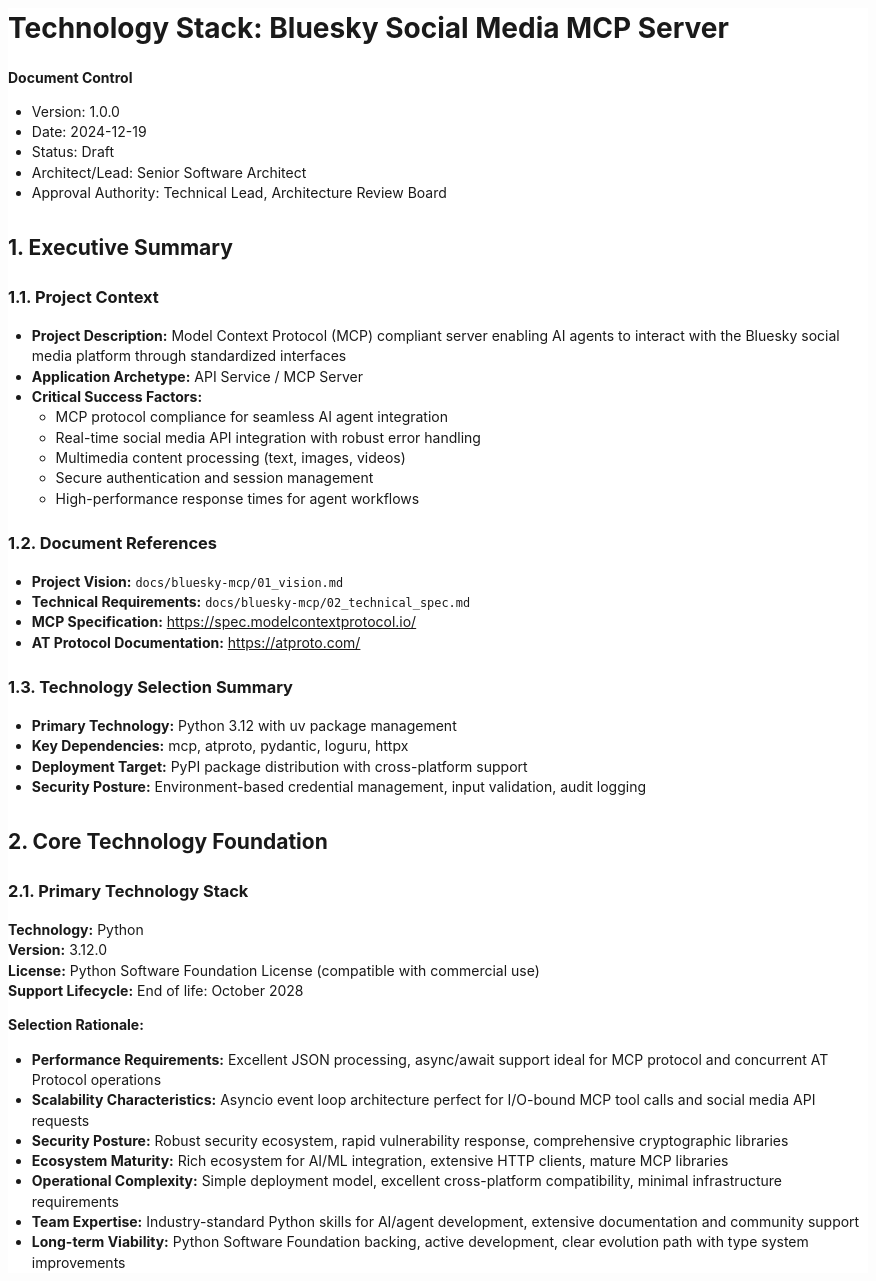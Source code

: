 # Technology Stack: Bluesky Social Media MCP Server

**Document Control**

- Version: 1.0.0
- Date: 2024-12-19
- Status: Draft
- Architect/Lead: Senior Software Architect
- Approval Authority: Technical Lead, Architecture Review Board

## 1. Executive Summary

### 1.1. Project Context

- **Project Description:** Model Context Protocol (MCP) compliant server enabling AI agents to interact with the Bluesky social media platform through standardized interfaces
- **Application Archetype:** API Service / MCP Server
- **Critical Success Factors:** 
  - MCP protocol compliance for seamless AI agent integration
  - Real-time social media API integration with robust error handling
  - Multimedia content processing (text, images, videos)
  - Secure authentication and session management
  - High-performance response times for agent workflows

### 1.2. Document References

- **Project Vision:** `docs/bluesky-mcp/01_vision.md`
- **Technical Requirements:** `docs/bluesky-mcp/02_technical_spec.md`
- **MCP Specification:** https://spec.modelcontextprotocol.io/
- **AT Protocol Documentation:** https://atproto.com/

### 1.3. Technology Selection Summary

- **Primary Technology:** Python 3.12 with uv package management
- **Key Dependencies:** mcp, atproto, pydantic, loguru, httpx
- **Deployment Target:** PyPI package distribution with cross-platform support
- **Security Posture:** Environment-based credential management, input validation, audit logging

## 2. Core Technology Foundation

### 2.1. Primary Technology Stack

**Technology:** Python  
**Version:** 3.12.0  
**License:** Python Software Foundation License (compatible with commercial use)  
**Support Lifecycle:** End of life: October 2028  

**Selection Rationale:**

- **Performance Requirements:** Excellent JSON processing, async/await support ideal for MCP protocol and concurrent AT Protocol operations
- **Scalability Characteristics:** Asyncio event loop architecture perfect for I/O-bound MCP tool calls and social media API requests
- **Security Posture:** Robust security ecosystem, rapid vulnerability response, comprehensive cryptographic libraries
- **Ecosystem Maturity:** Rich ecosystem for AI/ML integration, extensive HTTP clients, mature MCP libraries
- **Operational Complexity:** Simple deployment model, excellent cross-platform compatibility, minimal infrastructure requirements
- **Team Expertise:** Industry-standard Python skills for AI/agent development, extensive documentation and community support
- **Long-term Viability:** Python Software Foundation backing, active development, clear evolution path with type system improvements
